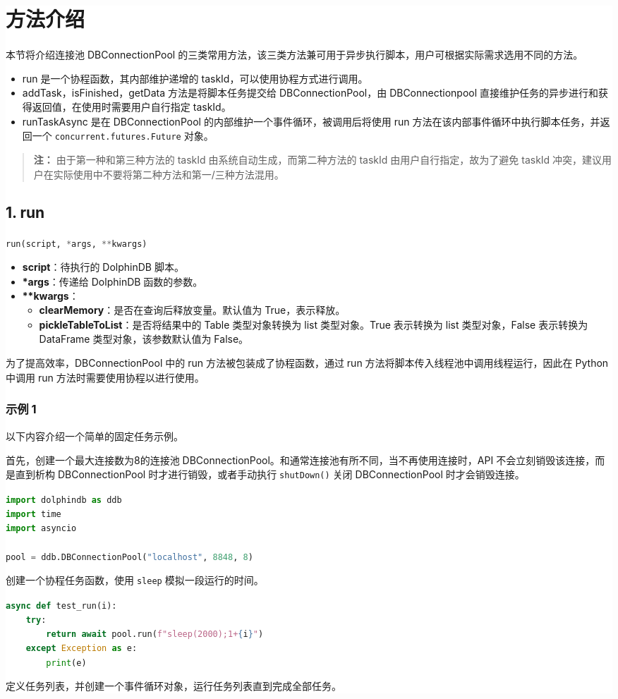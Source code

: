 # 方法介绍

本节将介绍连接池 DBConnectionPool 的三类常用方法，该三类方法兼可用于异步执行脚本，用户可根据实际需求选用不同的方法。

* run 是一个协程函数，其内部维护递增的 taskId，可以使用协程方式进行调用。
* addTask，isFinished，getData 方法是将脚本任务提交给 DBConnectionPool，由 DBConnectionpool 直接维护任务的异步进行和获得返回值，在使用时需要用户自行指定 taskId。
* runTaskAsync 是在 DBConnectionPool 的内部维护一个事件循环，被调用后将使用 run 方法在该内部事件循环中执行脚本任务，并返回一个 `concurrent.futures.Future` 对象。

> **注：** 由于第一种和第三种方法的 taskId 由系统自动生成，而第二种方法的 taskId 由用户自行指定，故为了避免 taskId 冲突，建议用户在实际使用中不要将第二种方法和第一/三种方法混用。

## 1. run

```python
run(script, *args, **kwargs)
```

* **script**：待执行的 DolphinDB 脚本。
* **\*args**：传递给 DolphinDB 函数的参数。
* **\*\*kwargs**：
  * **clearMemory**：是否在查询后释放变量。默认值为 True，表示释放。
  * **pickleTableToList**：是否将结果中的 Table 类型对象转换为 list 类型对象。True 表示转换为 list 类型对象，False 表示转换为 DataFrame 类型对象，该参数默认值为 False。

为了提高效率，DBConnectionPool 中的 run 方法被包装成了协程函数，通过 run 方法将脚本传入线程池中调用线程运行，因此在 Python 中调用 run 方法时需要使用协程以进行使用。

### 示例 1

以下内容介绍一个简单的固定任务示例。

首先，创建一个最大连接数为8的连接池 DBConnectionPool。和通常连接池有所不同，当不再使用连接时，API 不会立刻销毁该连接，而是直到析构 DBConnectionPool 时才进行销毁，或者手动执行 `shutDown()` 关闭 DBConnectionPool 时才会销毁连接。

```python
import dolphindb as ddb
import time
import asyncio

pool = ddb.DBConnectionPool("localhost", 8848, 8)
```

创建一个协程任务函数，使用 `sleep` 模拟一段运行的时间。

```python
async def test_run(i):
    try:
        return await pool.run(f"sleep(2000);1+{i}")
    except Exception as e:
        print(e)
```

定义任务列表，并创建一个事件循环对象，运行任务列表直到完成全部任务。
